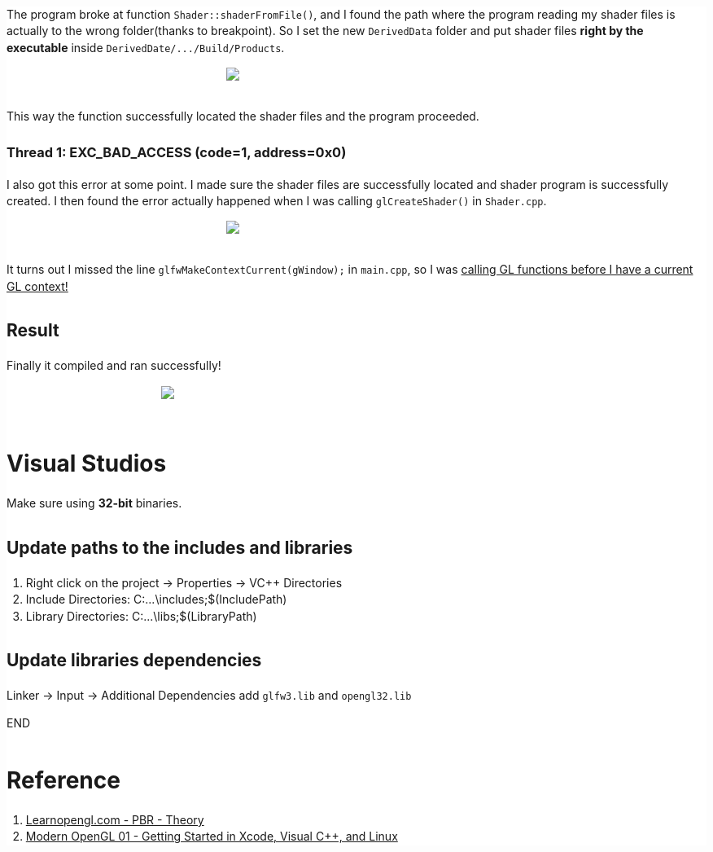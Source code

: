The program broke at function ```Shader::shaderFromFile()```, and I found the path where the program reading my shader files is actually to the wrong folder(thanks to breakpoint). So I set the new ```DerivedData``` folder and put shader files **right by the executable** inside ```DerivedDate/.../Build/Products```.

<img src="{{ site.url }}/images/2019-05-10-opengl-project-setup-and-boilerplate-code/folder.jpg" width="320"  style="display:block; margin:auto;">
<br>

This way the function successfully located the shader files and the program proceeded.

### Thread 1: EXC_BAD_ACCESS (code=1, address=0x0)
I also got this error at some point. I made sure the shader files are successfully located and shader program is successfully created. I then found the error actually happened when I was calling ```glCreateShader()``` in ```Shader.cpp```.

<img src="{{ site.url }}/images/2019-05-10-opengl-project-setup-and-boilerplate-code/error.jpg" width="320"  style="display:block; margin:auto;">
<br>

It turns out I missed the line ```glfwMakeContextCurrent(gWindow);``` in ```main.cpp```, so I was [calling GL functions before I have a current GL context!](https://stackoverflow.com/questions/55906938/code-error-thread-1-exc-bad-access-code-1-address-0x0)

## Result
Finally it compiled and ran successfully!

<img src="{{ site.url }}/images/2019-05-10-opengl-project-setup-and-boilerplate-code/test.png" width="480"  style="display:block; margin:auto;">
<br>

# Visual Studios
Make sure using **32-bit** binaries.

## Update paths to the includes and libraries
1. Right click on the project -> Properties -> VC++ Directories
2. Include Directories: C:\...\includes;$(IncludePath)
3. Library Directories: C:\...\libs;$(LibraryPath)
## Update libraries dependencies
Linker -> Input -> Additional Dependencies add ```glfw3.lib``` and ```opengl32.lib```

END

# Reference
1. [Learnopengl.com - PBR - Theory](https://learnopengl.com/PBR/Theory)
2. [Modern OpenGL 01 - Getting Started in Xcode, Visual C++, and Linux](https://www.tomdalling.com/blog/modern-opengl/01-getting-started-in-xcode-and-visual-cpp/)
